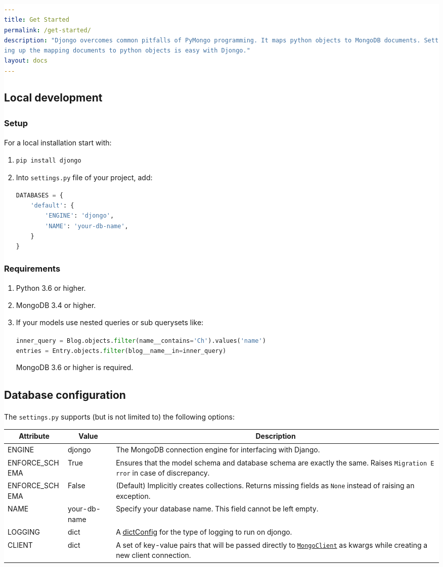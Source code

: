 ```yaml
---
title: Get Started
permalink: /get-started/
description: "Djongo overcomes common pitfalls of PyMongo programming. It maps python objects to MongoDB documents. Setting up the mapping documents to python objects is easy with Djongo."
layout: docs
---
```


## Local development

### Setup
For a local installation start with:
1. `pip install djongo`
2. Into `settings.py` file of your project, add:

      ```python
      DATABASES = {
          'default': {
              'ENGINE': 'djongo',
              'NAME': 'your-db-name',
          }
      }
      ```

### Requirements
1. Python 3.6 or higher.
2. MongoDB 3.4 or higher.
3. If your models use nested queries or sub querysets like:
  
      ```python
      inner_query = Blog.objects.filter(name__contains='Ch').values('name')
      entries = Entry.objects.filter(blog__name__in=inner_query)
      ```
   MongoDB 3.6 or higher is required.

## Database configuration

The `settings.py` supports (but is not limited to) the following  options:

Attribute | Value | Description
---------|------|-------------
ENGINE | djongo | The MongoDB connection engine for interfacing with Django.
ENFORCE_SCHEMA | True | Ensures that the model schema and database schema are exactly the same. Raises `Migration Error` in case of discrepancy.
ENFORCE_SCHEMA | False | (Default) Implicitly creates collections. Returns missing fields as `None` instead of raising an exception.
NAME | your-db-name | Specify your database name. This field cannot be left empty.
LOGGING | dict | A [dictConfig](https://docs.python.org/3.6/library/logging.config.html) for the type of logging to run on djongo.
CLIENT | dict | A set of key-value pairs that will be passed directly to [`MongoClient`](http://api.mongodb.com/python/current/api/pymongo/mongo_client.html#pymongo.mongo_client.MongoClient) as kwargs while creating a new client connection.
  
